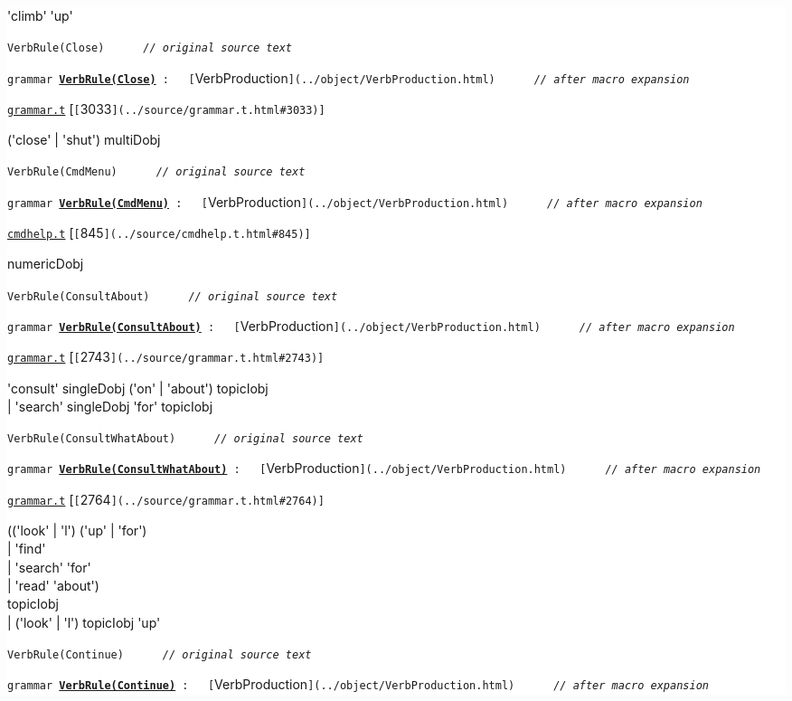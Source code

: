 

'climb' 'up'  



`VerbRule(Close)      `*`// original source text`*  

`grammar `**[`VerbRule(Close)`](../object/VerbRule(Close).html)**` :   [`VerbProduction`](../object/VerbProduction.html)      `*`// after macro expansion`*

[`grammar.t`](../file/grammar.t.html) [`[`3033`](../source/grammar.t.html#3033)]`



('close' \| 'shut') multiDobj  



`VerbRule(CmdMenu)      `*`// original source text`*  

`grammar `**[`VerbRule(CmdMenu)`](../object/VerbRule(CmdMenu).html)**` :   [`VerbProduction`](../object/VerbProduction.html)      `*`// after macro expansion`*

[`cmdhelp.t`](../file/cmdhelp.t.html) [`[`845`](../source/cmdhelp.t.html#845)]`



numericDobj  



`VerbRule(ConsultAbout)      `*`// original source text`*  

`grammar `**[`VerbRule(ConsultAbout)`](../object/VerbRule(ConsultAbout).html)**` :   [`VerbProduction`](../object/VerbProduction.html)      `*`// after macro expansion`*

[`grammar.t`](../file/grammar.t.html) [`[`2743`](../source/grammar.t.html#2743)]`



'consult' singleDobj ('on' \| 'about') topicIobj  
\| 'search' singleDobj 'for' topicIobj  



`VerbRule(ConsultWhatAbout)      `*`// original source text`*  

`grammar `**[`VerbRule(ConsultWhatAbout)`](../object/VerbRule(ConsultWhatAbout).html)**` :   [`VerbProduction`](../object/VerbProduction.html)      `*`// after macro expansion`*

[`grammar.t`](../file/grammar.t.html) [`[`2764`](../source/grammar.t.html#2764)]`



(('look' \| 'l') ('up' \| 'for')  
\| 'find'  
\| 'search' 'for'  
\| 'read' 'about')  
topicIobj  
\| ('look' \| 'l') topicIobj 'up'  



`VerbRule(Continue)      `*`// original source text`*  

`grammar `**[`VerbRule(Continue)`](../object/VerbRule(Continue).html)**` :   [`VerbProduction`](../object/VerbProduction.html)      `*`// after macro expansion`*
